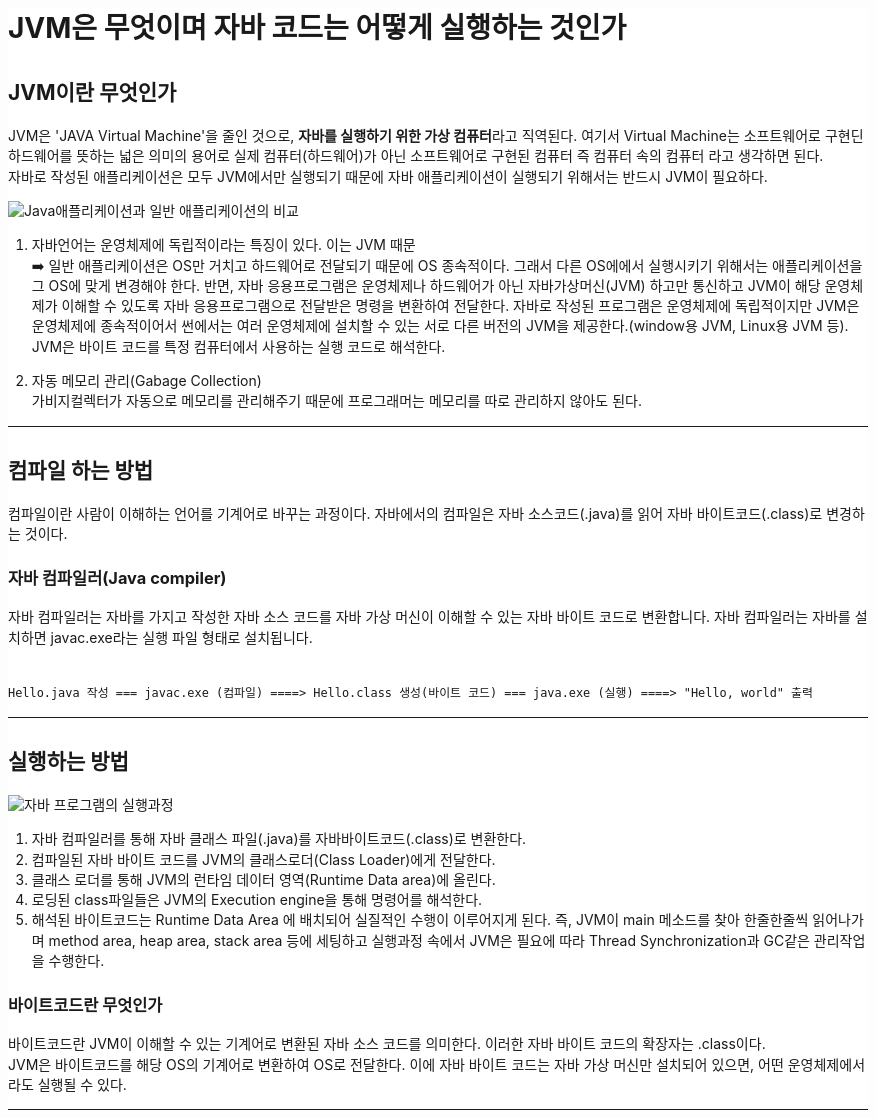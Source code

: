 # JVM은 무엇이며 자바 코드는 어떻게 실행하는 것인가	
## JVM이란 무엇인가
JVM은 'JAVA Virtual Machine'을 줄인 것으로, **자바를 실행하기 위한 가상 컴퓨터**라고 직역된다. 여기서 Virtual Machine는 소프트웨어로 구현딘 하드웨어를 뜻하는 넓은 의미의 용어로 실제 컴퓨터(하드웨어)가 아닌 소프트웨어로 구현된 컴퓨터 즉 컴퓨터 속의 컴퓨터 라고 생각하면 된다.   
자바로 작성된 애플리케이션은 모두 JVM에서만 실행되기 때문에 자바 애플리케이션이 실행되기 위해서는 반드시 JVM이 필요하다. 

<img src="https://mblogthumb-phinf.pstatic.net/20160111_69/rbdi3222_1452510606925S921V_PNG/jvm_exe.png?type=w2" alt="Java애플리케이션과 일반 애플리케이션의 비교" width="500px">

1. 자바언어는 운영체제에 독립적이라는 특징이 있다. 이는 JVM 때문   
 ➡️ 일반 애플리케이션은 OS만 거치고 하드웨어로 전달되기 때문에 OS 종속적이다. 그래서 다른 OS에에서 실행시키기 위해서는 애플리케이션을 그 OS에 맞게 변경해야 한다. 반면, 자바 응용프로그램은 운영체제나 하드웨어가 아닌 자바가상머신(JVM) 하고만 통신하고 JVM이 해당 운영체제가 이해할 수 있도록 자바 응용프로그램으로 전달받은 명령을 변환하여 전달한다. 자바로 작성된 프로그램은 운영체제에 독립적이지만 JVM은 운영체제에 종속적이어서 썬에서는 여러 운영체제에 설치할 수 있는 서로 다른 버전의 JVM을 제공한다.(window용 JVM, Linux용 JVM 등). JVM은 바이트 코드를 특정 컴퓨터에서 사용하는 실행 코드로 해석한다. 

2. 자동 메모리 관리(Gabage Collection)   
가비지컬렉터가 자동으로 메모리를 관리해주기 때문에 프로그래머는 메모리를 따로 관리하지 않아도 된다. 

---

## 컴파일 하는 방법
컴파일이란 사람이 이해하는 언어를 기계어로 바꾸는 과정이다. 자바에서의 컴파일은 자바 소스코드(.java)를 읽어 자바 바이트코드(.class)로 변경하는 것이다.

### 자바 컴파일러(Java compiler)
자바 컴파일러는 자바를 가지고 작성한 자바 소스 코드를 자바 가상 머신이 이해할 수 있는 자바 바이트 코드로 변환합니다. 자바 컴파일러는 자바를 설치하면 javac.exe라는 실행 파일 형태로 설치됩니다.   

<code>
Hello.java 작성 === javac.exe (컴파일) ====> Hello.class 생성(바이트 코드) === java.exe (실행) ====> "Hello, world" 출력
</code>    

--- 

## 실행하는 방법

<img src="https://img1.daumcdn.net/thumb/R1280x0/?scode=mtistory2&fname=https%3A%2F%2Ft1.daumcdn.net%2Fcfile%2Ftistory%2F991D064B5AE999D512" alt="자바 프로그램의 실행과정" width="500px">   

1. 자바 컴파일러를 통해 자바 클래스 파일(.java)를 자바바이트코드(.class)로 변환한다.
2. 컴파일된 자바 바이트 코드를 JVM의 클래스로더(Class Loader)에게 전달한다.
3. 클래스 로더를 통해 JVM의 런타임 데이터 영역(Runtime Data area)에 올린다.
4. 로딩된 class파일들은 JVM의 Execution engine을 통해 명령어를 해석한다.
5. 해석된 바이트코드는 Runtime Data Area 에 배치되어 실질적인 수행이 이루어지게 된다. 즉, JVM이 main 메소드를 찾아 한줄한줄씩 읽어나가며 method area, heap area, stack area 등에 세팅하고 실행과정 속에서 JVM은 필요에 따라 Thread Synchronization과 GC같은 관리작업을 수행한다.


### 바이트코드란 무엇인가
바이트코드란 JVM이 이해할 수 있는 기계어로 변환된 자바 소스 코드를 의미한다. 이러한 자바 바이트 코드의 확장자는 .class이다.   
JVM은 바이트코드를 해당 OS의 기계어로 변환하여 OS로 전달한다. 이에 자바 바이트 코드는 자바 가상 머신만 설치되어 있으면, 어떤 운영체제에서라도 실행될 수 있다.

---